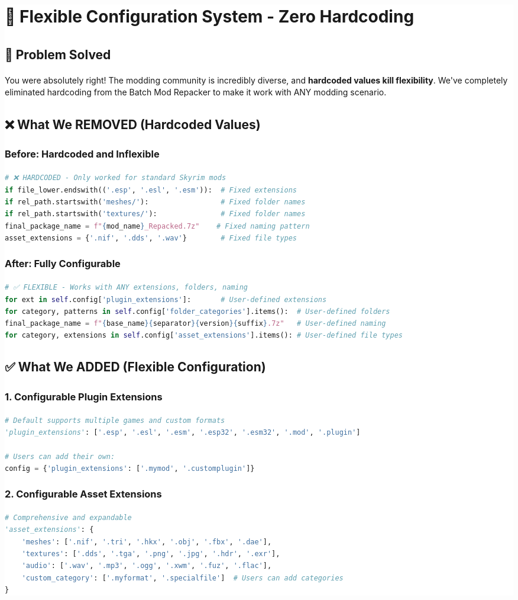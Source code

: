 # 🔧 Flexible Configuration System - Zero Hardcoding

## 🎯 **Problem Solved**

You were absolutely right! The modding community is incredibly diverse, and **hardcoded values kill flexibility**. We've completely eliminated hardcoding from the Batch Mod Repacker to make it work with ANY modding scenario.

## ❌ **What We REMOVED (Hardcoded Values)**

### **Before: Hardcoded and Inflexible**
```python
# ❌ HARDCODED - Only worked for standard Skyrim mods
if file_lower.endswith(('.esp', '.esl', '.esm')):  # Fixed extensions
if rel_path.startswith('meshes/'):                 # Fixed folder names  
if rel_path.startswith('textures/'):               # Fixed folder names
final_package_name = f"{mod_name}_Repacked.7z"    # Fixed naming pattern
asset_extensions = {'.nif', '.dds', '.wav'}        # Fixed file types
```

### **After: Fully Configurable**
```python
# ✅ FLEXIBLE - Works with ANY extensions, folders, naming
for ext in self.config['plugin_extensions']:       # User-defined extensions
for category, patterns in self.config['folder_categories'].items():  # User-defined folders
final_package_name = f"{base_name}{separator}{version}{suffix}.7z"   # User-defined naming
for category, extensions in self.config['asset_extensions'].items(): # User-defined file types
```

## ✅ **What We ADDED (Flexible Configuration)**

### **1. Configurable Plugin Extensions**
```python
# Default supports multiple games and custom formats
'plugin_extensions': ['.esp', '.esl', '.esm', '.esp32', '.esm32', '.mod', '.plugin']

# Users can add their own:
config = {'plugin_extensions': ['.mymod', '.customplugin']}
```

### **2. Configurable Asset Extensions**
```python
# Comprehensive and expandable
'asset_extensions': {
    'meshes': ['.nif', '.tri', '.hkx', '.obj', '.fbx', '.dae'],
    'textures': ['.dds', '.tga', '.png', '.jpg', '.hdr', '.exr'],  
    'audio': ['.wav', '.mp3', '.ogg', '.xwm', '.fuz', '.flac'],
    'custom_category': ['.myformat', '.specialfile']  # Users can add categories
}
```
